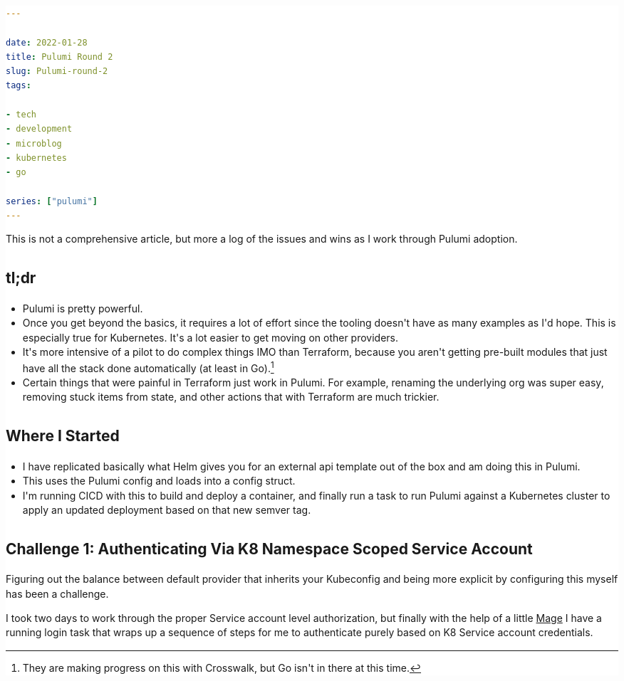```yaml
---

date: 2022-01-28
title: Pulumi Round 2
slug: Pulumi-round-2
tags:

- tech
- development
- microblog
- kubernetes
- go

series: ["pulumi"]
---
```


This is not a comprehensive article, but more a log of the issues and wins as I work through Pulumi adoption.

## tl;dr

- Pulumi is pretty powerful.
- Once you get beyond the basics, it requires a lot of effort since the tooling doesn't have as many examples as I'd hope.
This is especially true for Kubernetes.
It's a lot easier to get moving on other providers.
- It's more intensive of a pilot to do complex things IMO than Terraform, because you aren't getting pre-built modules that just have all the stack done automatically (at least in Go).[^crosswalk]
- Certain things that were painful in Terraform just work in Pulumi.
For example, renaming the underlying org was super easy, removing stuck items from state, and other actions that with Terraform are much trickier.

## Where I Started

- I have replicated basically what Helm gives you for an external api template out of the box and am doing this in Pulumi.
- This uses the Pulumi config and loads into a config struct.
- I'm running CICD with this to build and deploy a container, and finally run a task to run Pulumi against a Kubernetes cluster to apply an updated deployment based on that new semver tag.

## Challenge 1: Authenticating Via K8 Namespace Scoped Service Account

Figuring out the balance between default provider that inherits your Kubeconfig and being more explicit by configuring this myself has been a challenge.

I took two days to work through the proper Service account level authorization, but finally with the help of a little [Mage](https://github.com/magefile/mage) I have a running login task that wraps up a sequence of steps for me to authenticate purely based on K8 Service account credentials.


[^crosswalk]: They are making progress on this with Crosswalk, but Go isn't in there at this time.